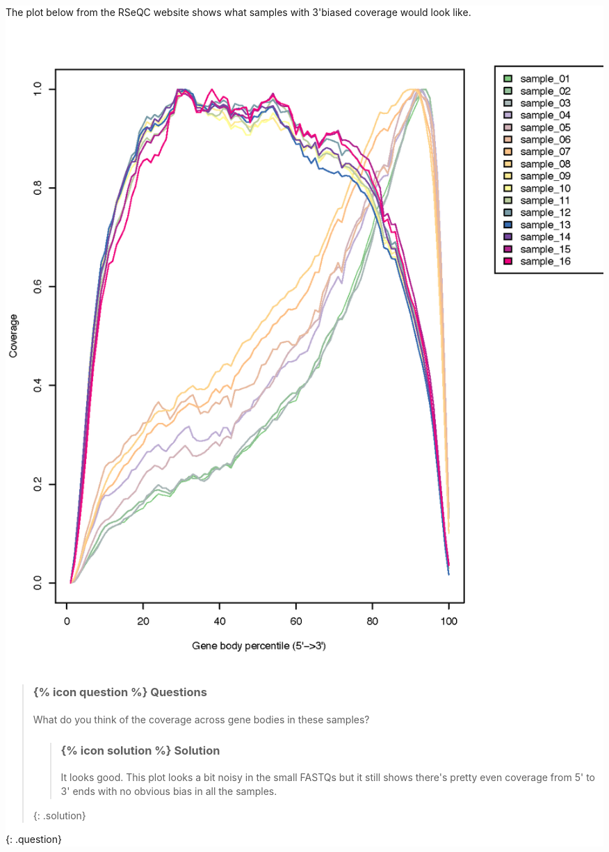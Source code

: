 The plot below from the RSeQC website shows what samples with 3'biased coverage would look like.
![Gene Body Coverage comparison](../../images/limma-voom_f2c/genebodycoverage.png "Gene Body Coverage comparison")

> ### {% icon question %} Questions
>
> What do you think of the coverage across gene bodies in these samples?
>
> > ### {% icon solution %} Solution
> >
> > It looks good. This plot looks a bit noisy in the small FASTQs but it still shows there's pretty even coverage from 5' to 3' ends with no obvious bias in all the samples.
> >
> {: .solution}
>
{: .question}

